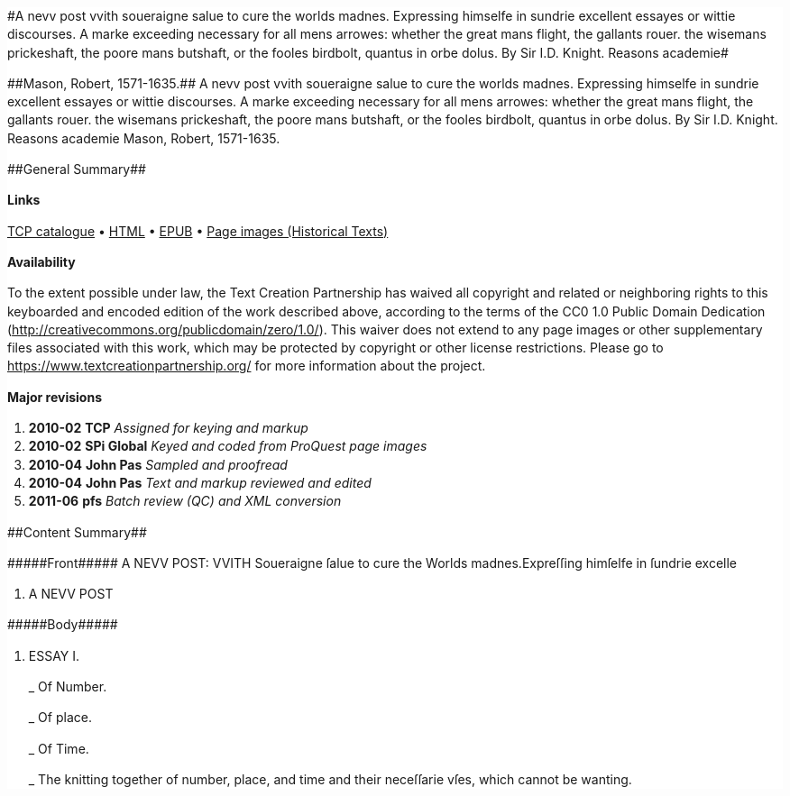 #A nevv post vvith soueraigne salue to cure the worlds madnes. Expressing himselfe in sundrie excellent essayes or wittie discourses. A marke exceeding necessary for all mens arrowes: whether the great mans flight, the gallants rouer. the wisemans prickeshaft, the poore mans butshaft, or the fooles birdbolt, quantus in orbe dolus. By Sir I.D. Knight. Reasons academie#

##Mason, Robert, 1571-1635.##
A nevv post vvith soueraigne salue to cure the worlds madnes. Expressing himselfe in sundrie excellent essayes or wittie discourses. A marke exceeding necessary for all mens arrowes: whether the great mans flight, the gallants rouer. the wisemans prickeshaft, the poore mans butshaft, or the fooles birdbolt, quantus in orbe dolus. By Sir I.D. Knight.
Reasons academie
Mason, Robert, 1571-1635.

##General Summary##

**Links**

[TCP catalogue](http://www.ota.ox.ac.uk/tcp/)  • 
[HTML](http://tei.it.ox.ac.uk/tcp/Texts-HTML/free/A07/A07222.html)  • 
[EPUB](http://tei.it.ox.ac.uk/tcp/Texts-EPUB/free/A07/A07222.epub) • 
[Page images (Historical Texts)](https://historicaltexts.jisc.ac.uk/eebo-99845026e)

**Availability**

To the extent possible under law, the Text Creation Partnership has waived all copyright and related or neighboring rights to this keyboarded and encoded edition of the work described above, according to the terms of the CC0 1.0 Public Domain Dedication (http://creativecommons.org/publicdomain/zero/1.0/). This waiver does not extend to any page images or other supplementary files associated with this work, which may be protected by copyright or other license restrictions. Please go to https://www.textcreationpartnership.org/ for more information about the project.

**Major revisions**

1. __2010-02__ __TCP__ *Assigned for keying and markup*
1. __2010-02__ __SPi Global__ *Keyed and coded from ProQuest page images*
1. __2010-04__ __John Pas__ *Sampled and proofread*
1. __2010-04__ __John Pas__ *Text and markup reviewed and edited*
1. __2011-06__ __pfs__ *Batch review (QC) and XML conversion*

##Content Summary##

#####Front#####
A NEVV POST: VVITH Soueraigne ſalue to cure the Worlds madnes.Expreſſing himſelfe in ſundrie excelle
1. A NEVV POST

#####Body#####

1. ESSAY I.

    _ Of Number.

    _ Of place.

    _ Of Time.

    _ The knitting together of number, place, and time and their neceſſarie vſes, which cannot be wanting.
